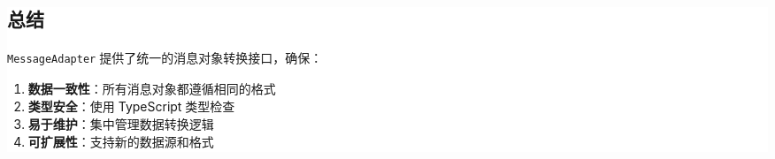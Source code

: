 ## 总结

`MessageAdapter` 提供了统一的消息对象转换接口，确保：

1. **数据一致性**：所有消息对象都遵循相同的格式
2. **类型安全**：使用 TypeScript 类型检查
3. **易于维护**：集中管理数据转换逻辑
4. **可扩展性**：支持新的数据源和格式
